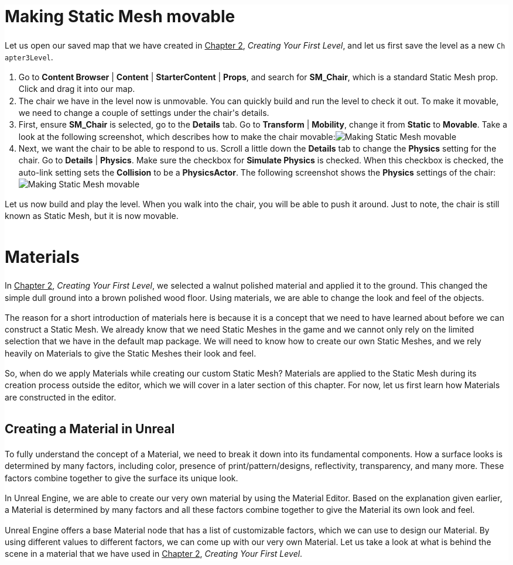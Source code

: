 # Making Static Mesh movable

Let us open our saved map that we have created in [Chapter 2](ch02.html "Chapter 2. Creating Your First Level"), *Creating Your First Level*, and let us first save the level as a new `Chapter3Level`.

1.  Go to **Content Browser** | **Content** | **StarterContent** | **Props**, and search for **SM_Chair**, which is a standard Static Mesh prop. Click and drag it into our map.
2.  The chair we have in the level now is unmovable. You can quickly build and run the level to check it out. To make it movable, we need to change a couple of settings under the chair's details.
3.  First, ensure **SM_Chair** is selected, go to the **Details** tab. Go to **Transform** | **Mobility**, change it from **Static** to **Movable**. Take a look at the following screenshot, which describes how to make the chair movable:![Making Static Mesh movable](img/B03679_03_01.jpg)
4.  Next, we want the chair to be able to respond to us. Scroll a little down the **Details** tab to change the **Physics** setting for the chair. Go to **Details** | **Physics**. Make sure the checkbox for **Simulate Physics** is checked. When this checkbox is checked, the auto-link setting sets the **Collision** to be a **PhysicsActor**. The following screenshot shows the **Physics** settings of the chair:![Making Static Mesh movable](img/B03679_03_02.jpg)

Let us now build and play the level. When you walk into the chair, you will be able to push it around. Just to note, the chair is still known as Static Mesh, but it is now movable.

# Materials

In [Chapter 2](ch02.html "Chapter 2. Creating Your First Level"), *Creating Your First Level*, we selected a walnut polished material and applied it to the ground. This changed the simple dull ground into a brown polished wood floor. Using materials, we are able to change the look and feel of the objects.

The reason for a short introduction of materials here is because it is a concept that we need to have learned about before we can construct a Static Mesh. We already know that we need Static Meshes in the game and we cannot only rely on the limited selection that we have in the default map package. We will need to know how to create our own Static Meshes, and we rely heavily on Materials to give the Static Meshes their look and feel.

So, when do we apply Materials while creating our custom Static Mesh? Materials are applied to the Static Mesh during its creation process outside the editor, which we will cover in a later section of this chapter. For now, let us first learn how Materials are constructed in the editor.

## Creating a Material in Unreal

To fully understand the concept of a Material, we need to break it down into its fundamental components. How a surface looks is determined by many factors, including color, presence of print/pattern/designs, reflectivity, transparency, and many more. These factors combine together to give the surface its unique look.

In Unreal Engine, we are able to create our very own material by using the Material Editor. Based on the explanation given earlier, a Material is determined by many factors and all these factors combine together to give the Material its own look and feel.

Unreal Engine offers a base Material node that has a list of customizable factors, which we can use to design our Material. By using different values to different factors, we can come up with our very own Material. Let us take a look at what is behind the scene in a material that we have used in [Chapter 2](ch02.html "Chapter 2. Creating Your First Level"), *Creating Your First Level*.

